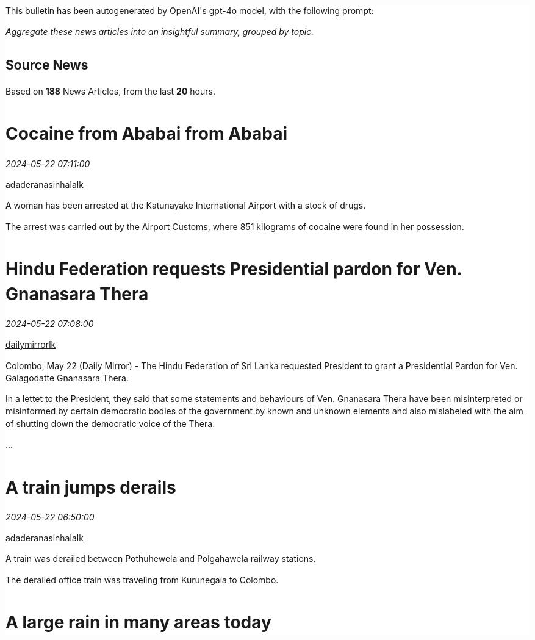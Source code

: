 This bulletin has been autogenerated by OpenAI's [gpt-4o](https://platform.openai.com/docs/models/gpt-4o) model, with the following prompt:

*Aggregate these news articles into an insightful summary, grouped by topic.*

## Source News

Based on **188** News Articles, from the last **20** hours.

# Cocaine from Ababai from Ababai

*2024-05-22 07:11:00*

[adaderanasinhalalk](http://sinhala.adaderana.lk/news/196889)

A woman has been arrested at the Katunayake International Airport with a stock of drugs.

The arrest was carried out by the Airport Customs, where 851 kilograms of cocaine were found in her possession.



# Hindu Federation requests Presidential pardon for Ven. Gnanasara Thera

*2024-05-22 07:08:00*

[dailymirrorlk](https://www.dailymirror.lk/breaking-news/Hindu-Federation-requests-Presidential-pardon-for-Ven-Gnanasara-Thera/108-283138)

Colombo, May 22 (Daily Mirror) - The Hindu Federation of Sri Lanka requested President to grant a Presidential Pardon for Ven. Galagodatte Gnanasara Thera.

In a lettet to the President, they said that some statements and behaviours of Ven. Gnanasara Thera have been misinterpreted or misinformed by certain democratic bodies of the government by known and unknown elements and also mislabeled with the aim of shutting down the democratic voice of the Thera.

...



# A train jumps derails

*2024-05-22 06:50:00*

[adaderanasinhalalk](http://sinhala.adaderana.lk/news/196888)

A train was derailed between Pothuhewela and Polgahawela railway stations.

The derailed office train was traveling from Kurunegala to Colombo.



# A large rain in many areas today
